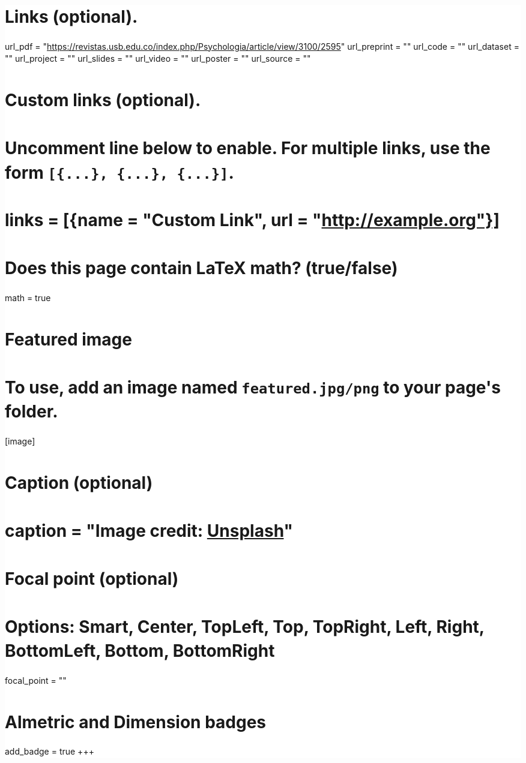 # Links (optional).
url_pdf = "https://revistas.usb.edu.co/index.php/Psychologia/article/view/3100/2595"
url_preprint = ""
url_code = ""
url_dataset = ""
url_project = ""
url_slides = ""
url_video = ""
url_poster = ""
url_source = ""

# Custom links (optional).
#   Uncomment line below to enable. For multiple links, use the form `[{...}, {...}, {...}]`.
# links = [{name = "Custom Link", url = "http://example.org"}]

# Does this page contain LaTeX math? (true/false)
math = true

# Featured image
# To use, add an image named `featured.jpg/png` to your page's folder.
[image]
  # Caption (optional)
  # caption = "Image credit: [**Unsplash**](https://unsplash.com/photos/jdD8gXaTZsc)"

  # Focal point (optional)
  # Options: Smart, Center, TopLeft, Top, TopRight, Left, Right, BottomLeft, Bottom, BottomRight
  focal_point = ""
    
# Almetric and Dimension badges
add_badge = true
+++

